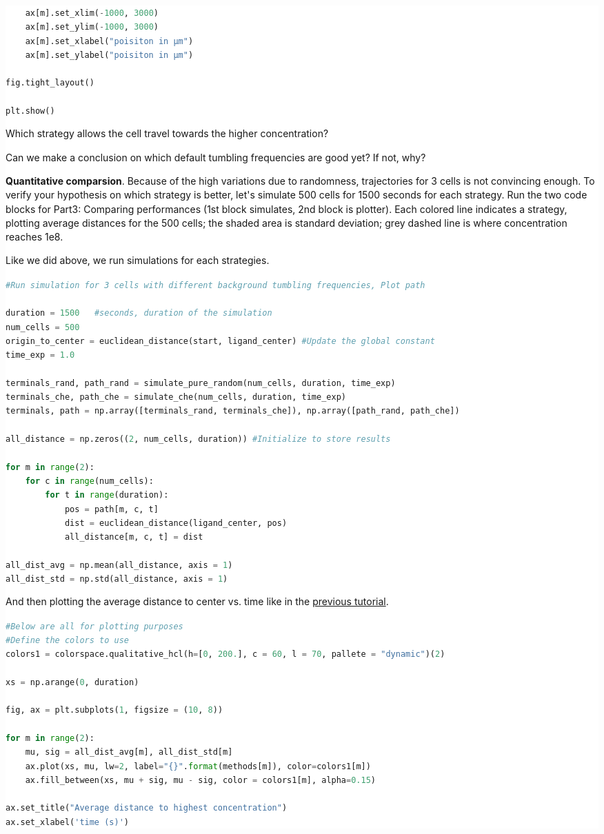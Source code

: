 ~~~ python
    ax[m].set_xlim(-1000, 3000)
    ax[m].set_ylim(-1000, 3000)
    ax[m].set_xlabel("poisiton in μm")
    ax[m].set_ylabel("poisiton in μm")

fig.tight_layout()

plt.show()
~~~

Which strategy allows the cell travel towards the higher concentration?

Can we make a conclusion on which default tumbling frequencies are good yet? If not, why?

**Quantitative comparsion**. Because of the high variations due to randomness, trajectories for 3 cells is not convincing enough. To verify your hypothesis on which strategy is better, let's simulate 500 cells for 1500 seconds for each strategy. Run the two code blocks for Part3: Comparing performances (1st block simulates, 2nd block is plotter). Each colored line indicates a strategy, plotting average distances for the 500 cells; the shaded area is standard deviation; grey dashed line is where concentration reaches 1e8.

Like we did above, we run simulations for each strategies.

~~~ python
#Run simulation for 3 cells with different background tumbling frequencies, Plot path

duration = 1500   #seconds, duration of the simulation
num_cells = 500
origin_to_center = euclidean_distance(start, ligand_center) #Update the global constant
time_exp = 1.0

terminals_rand, path_rand = simulate_pure_random(num_cells, duration, time_exp)
terminals_che, path_che = simulate_che(num_cells, duration, time_exp)
terminals, path = np.array([terminals_rand, terminals_che]), np.array([path_rand, path_che])

all_distance = np.zeros((2, num_cells, duration)) #Initialize to store results

for m in range(2):
    for c in range(num_cells):
        for t in range(duration):
            pos = path[m, c, t]
            dist = euclidean_distance(ligand_center, pos)
            all_distance[m, c, t] = dist

all_dist_avg = np.mean(all_distance, axis = 1)
all_dist_std = np.std(all_distance, axis = 1)
~~~

And then plotting the average distance to center vs. time like in the [previous tutorial](tutorial_purerandom).
~~~ python
#Below are all for plotting purposes
#Define the colors to use
colors1 = colorspace.qualitative_hcl(h=[0, 200.], c = 60, l = 70, pallete = "dynamic")(2)

xs = np.arange(0, duration)

fig, ax = plt.subplots(1, figsize = (10, 8))

for m in range(2):
    mu, sig = all_dist_avg[m], all_dist_std[m]
    ax.plot(xs, mu, lw=2, label="{}".format(methods[m]), color=colors1[m])
    ax.fill_between(xs, mu + sig, mu - sig, color = colors1[m], alpha=0.15)

ax.set_title("Average distance to highest concentration")
ax.set_xlabel('time (s)')
~~~

[^Saragosti2012]: Saragosti J., Siberzan P., Buguin A. 2012. Modeling *E. coli* tumbles by rotational diffusion. Implications for chemotaxis. PLoS One 7(4):e35412. [available online](https://www.ncbi.nlm.nih.gov/pmc/articles/PMC3329434/).
[^Berg1972]: Berg HC, Brown DA. 1972. Chemotaxis in Escherichia coli analysed by three-dimensional tracking. Nature. [Available online](https://www.nature.com/articles/239500a0)
[^Baker2005]: Baker MD, Wolanin PM, Stock JB. 2005. Signal transduction in bacterial chemotaxis. BioEssays 28:9-22. [Available online](https://pubmed.ncbi.nlm.nih.gov/16369945/)